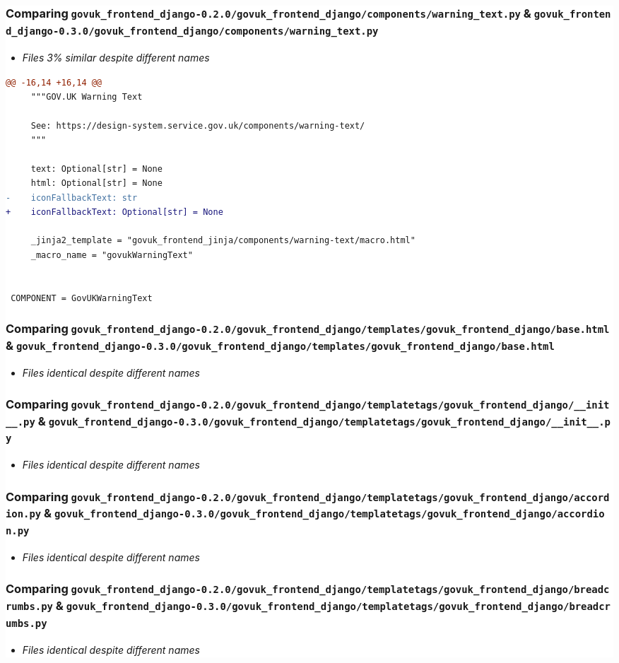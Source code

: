 ### Comparing `govuk_frontend_django-0.2.0/govuk_frontend_django/components/warning_text.py` & `govuk_frontend_django-0.3.0/govuk_frontend_django/components/warning_text.py`

 * *Files 3% similar despite different names*

```diff
@@ -16,14 +16,14 @@
     """GOV.UK Warning Text
 
     See: https://design-system.service.gov.uk/components/warning-text/
     """
 
     text: Optional[str] = None
     html: Optional[str] = None
-    iconFallbackText: str
+    iconFallbackText: Optional[str] = None
 
     _jinja2_template = "govuk_frontend_jinja/components/warning-text/macro.html"
     _macro_name = "govukWarningText"
 
 
 COMPONENT = GovUKWarningText
```

### Comparing `govuk_frontend_django-0.2.0/govuk_frontend_django/templates/govuk_frontend_django/base.html` & `govuk_frontend_django-0.3.0/govuk_frontend_django/templates/govuk_frontend_django/base.html`

 * *Files identical despite different names*

### Comparing `govuk_frontend_django-0.2.0/govuk_frontend_django/templatetags/govuk_frontend_django/__init__.py` & `govuk_frontend_django-0.3.0/govuk_frontend_django/templatetags/govuk_frontend_django/__init__.py`

 * *Files identical despite different names*

### Comparing `govuk_frontend_django-0.2.0/govuk_frontend_django/templatetags/govuk_frontend_django/accordion.py` & `govuk_frontend_django-0.3.0/govuk_frontend_django/templatetags/govuk_frontend_django/accordion.py`

 * *Files identical despite different names*

### Comparing `govuk_frontend_django-0.2.0/govuk_frontend_django/templatetags/govuk_frontend_django/breadcrumbs.py` & `govuk_frontend_django-0.3.0/govuk_frontend_django/templatetags/govuk_frontend_django/breadcrumbs.py`

 * *Files identical despite different names*
